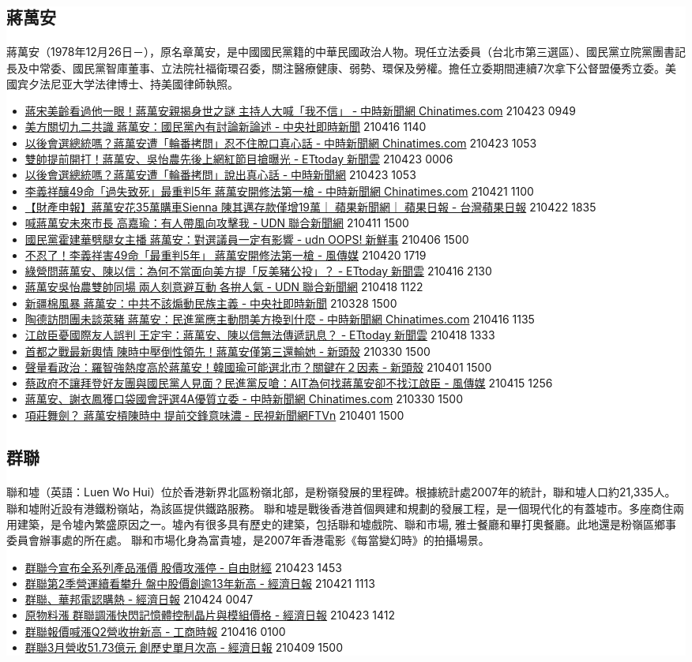 ## 蔣萬安

蔣萬安（1978年12月26日－），原名章萬安，是中國國民黨籍的中華民國政治人物。現任立法委員（台北市第三選區）、國民黨立院黨團書記長及中常委、國民黨智庫董事、立法院社福衛環召委，關注醫療健康、弱勢、環保及勞權。擔任立委期間連續7次拿下公督盟優秀立委。美國宾夕法尼亚大学法律博士、持美國律師執照。
- [蔣宋美齡看過他一眼！蔣萬安親揭身世之謎 主持人大喊「我不信」 - 中時新聞網 Chinatimes.com](https://www.chinatimes.com/realtimenews/20210423001404-260407 "蔣宋美齡看過他一眼！蔣萬安親揭身世之謎 主持人大喊「我不信」 - 中時新聞網 Chinatimes.com") 210423 0949
- [美方關切九二共識 蔣萬安：國民黨內有討論新論述 - 中央社即時新聞](https://www.cna.com.tw/news/aipl/202104160062.aspx "美方關切九二共識 蔣萬安：國民黨內有討論新論述 - 中央社即時新聞") 210416 1140
- [以後會選總統嗎？蔣萬安遭「輪番拷問」忍不住脫口真心話 - 中時新聞網 Chinatimes.com](https://www.chinatimes.com/realtimenews/20210423001932-260407 "以後會選總統嗎？蔣萬安遭「輪番拷問」忍不住脫口真心話 - 中時新聞網 Chinatimes.com") 210423 1053
- [雙帥提前開打！蔣萬安、吳怡農先後上網紅節目搶曝光 - ETtoday 新聞雲](https://www.ettoday.net/news/20210423/1966365.htm "雙帥提前開打！蔣萬安、吳怡農先後上網紅節目搶曝光 - ETtoday 新聞雲") 210423 0006
- [以後會選總統嗎？蔣萬安遭「輪番拷問」說出真心話 - 中時新聞網](https://www.chinatimes.com/realtimenews/20210423001932-260407?ctrack=pc_politic_headl_p02 "以後會選總統嗎？蔣萬安遭「輪番拷問」說出真心話 - 中時新聞網") 210423 1053
- [李義祥釀49命「過失致死」最重判5年 蔣萬安開修法第一槍 - 中時新聞網 Chinatimes.com](https://www.chinatimes.com/realtimenews/20210421002090-260407 "李義祥釀49命「過失致死」最重判5年 蔣萬安開修法第一槍 - 中時新聞網 Chinatimes.com") 210421 1100
- [【財產申報】蔣萬安花35萬購車Sienna 陳其邁存款僅增19萬｜ 蘋果新聞網｜ 蘋果日報 - 台灣蘋果日報](https://tw.appledaily.com/politics/20210422/IBZCY35ZHNCE7KTO6JVAWFSB2Y/ "【財產申報】蔣萬安花35萬購車Sienna 陳其邁存款僅增19萬｜ 蘋果新聞網｜ 蘋果日報 - 台灣蘋果日報") 210422 1835
- [喊蔣萬安未來市長 高嘉瑜：有人帶風向攻擊我 - UDN 聯合新聞網](https://udn.com/news/story/6656/5381192 "喊蔣萬安未來市長 高嘉瑜：有人帶風向攻擊我 - UDN 聯合新聞網") 210411 1500
- [國民黨霍建華劈腿女主播 蔣萬安：對選議員一定有影響 - udn OOPS! 新鮮事](https://udn.com/news/story/6656/5368239 "國民黨霍建華劈腿女主播 蔣萬安：對選議員一定有影響 - udn OOPS! 新鮮事") 210406 1500
- [不忍了！李義祥害49命「最重判5年」 蔣萬安開修法第一槍 - 風傳媒](https://www.storm.mg/article/3624392 "不忍了！李義祥害49命「最重判5年」 蔣萬安開修法第一槍 - 風傳媒") 210420 1719
- [綠營問蔣萬安、陳以信：為何不當面向美方提「反美豬公投」？ - ETtoday 新聞雲](https://www.ettoday.net/news/20210416/1961740.htm "綠營問蔣萬安、陳以信：為何不當面向美方提「反美豬公投」？ - ETtoday 新聞雲") 210416 2130
- [蔣萬安吳怡農雙帥同場 兩人刻意避互動 各拚人氣 - UDN 聯合新聞網](https://udn.com/news/story/6656/5396199 "蔣萬安吳怡農雙帥同場 兩人刻意避互動 各拚人氣 - UDN 聯合新聞網") 210418 1122
- [新疆棉風暴 蔣萬安：中共不該煽動民族主義 - 中央社即時新聞](https://www.cna.com.tw/news/aipl/202103280076.aspx "新疆棉風暴 蔣萬安：中共不該煽動民族主義 - 中央社即時新聞") 210328 1500
- [陶德訪問團未談萊豬 蔣萬安：民進黨應主動問美方換到什麼 - 中時新聞網 Chinatimes.com](https://www.chinatimes.com/realtimenews/20210416002223-260407 "陶德訪問團未談萊豬 蔣萬安：民進黨應主動問美方換到什麼 - 中時新聞網 Chinatimes.com") 210416 1135
- [江啟臣憂國際友人誤判 王定宇：蔣萬安、陳以信無法傳遞訊息？ - ETtoday 新聞雲](https://www.ettoday.net/news/20210418/1962807.htm "江啟臣憂國際友人誤判 王定宇：蔣萬安、陳以信無法傳遞訊息？ - ETtoday 新聞雲") 210418 1333
- [首都之戰最新輿情 陳時中壓倒性領先！蔣萬安僅第三還輸她 - 新頭殼](https://newtalk.tw/news/view/2021-03-30/556316 "首都之戰最新輿情 陳時中壓倒性領先！蔣萬安僅第三還輸她 - 新頭殼") 210330 1500
- [聲量看政治：羅智強熱度高於蔣萬安！韓國瑜可能選北市？關鍵在２因素 - 新頭殼](https://newtalk.tw/news/view/2021-04-01/557595 "聲量看政治：羅智強熱度高於蔣萬安！韓國瑜可能選北市？關鍵在２因素 - 新頭殼") 210401 1500
- [蔡政府不讓拜登好友團與國民黨人見面？民進黨反嗆：AIT為何找蔣萬安卻不找江啟臣 - 風傳媒](https://www.storm.mg/article/3609870 "蔡政府不讓拜登好友團與國民黨人見面？民進黨反嗆：AIT為何找蔣萬安卻不找江啟臣 - 風傳媒") 210415 1256
- [蔣萬安、謝衣鳳獲口袋國會評選4A優質立委 - 中時新聞網 Chinatimes.com](https://www.chinatimes.com/realtimenews/20210330003317-260407 "蔣萬安、謝衣鳳獲口袋國會評選4A優質立委 - 中時新聞網 Chinatimes.com") 210330 1500
- [項莊舞劍？ 蔣萬安槓陳時中 提前交鋒意味濃 - 民視新聞網FTVn](https://www.ftvnews.com.tw/news/detail/2021331P10M1 "項莊舞劍？ 蔣萬安槓陳時中 提前交鋒意味濃 - 民視新聞網FTVn") 210401 1500

## 群聯

聯和墟（英語：Luen Wo Hui）位於香港新界北區粉嶺北部，是粉嶺發展的里程碑。根據統計處2007年的統計，聯和墟人口約21,335人。聯和墟附近設有港鐵粉嶺站，為該區提供鐵路服務。
聯和墟是戰後香港首個興建和規劃的發展工程，是一個現代化的有蓋墟市。多座商住兩用建築，是令墟內繁盛原因之一。墟內有很多具有歷史的建築，包括聯和墟戲院、聯和市場, 雅士餐廳和畢打奧餐廳。此地還是粉嶺區鄉事委員會辦事處的所在處。
聯和市場化身為富貴墟，是2007年香港電影《每當變幻時》的拍攝場景。
- [群聯今宣布全系列產品漲價 股價攻漲停 - 自由財經](https://ec.ltn.com.tw/article/breakingnews/3509332 "群聯今宣布全系列產品漲價 股價攻漲停 - 自由財經") 210423 1453
- [群聯第2季營運續看攀升 盤中股價創逾13年新高 - 經濟日報](https://money.udn.com/money/story/5612/5402903 "群聯第2季營運續看攀升 盤中股價創逾13年新高 - 經濟日報") 210421 1113
- [群聯、華邦電認購熱 - 經濟日報](https://money.udn.com/money/story/5739/5409636 "群聯、華邦電認購熱 - 經濟日報") 210424 0047
- [原物料漲 群聯調漲快閃記憶體控制晶片與模組價格 - 經濟日報](https://money.udn.com/money/story/5612/5408853?from=edn_catenewest_story "原物料漲 群聯調漲快閃記憶體控制晶片與模組價格 - 經濟日報") 210423 1412
- [群聯報價喊漲Q2營收拚新高 - 工商時報](https://ctee.com.tw/news/stock/445940.html "群聯報價喊漲Q2營收拚新高 - 工商時報") 210416 0100
- [群聯3月營收51.73億元 創歷史單月次高 - 經濟日報](https://money.udn.com/money/story/5612/5376875 "群聯3月營收51.73億元 創歷史單月次高 - 經濟日報") 210409 1500